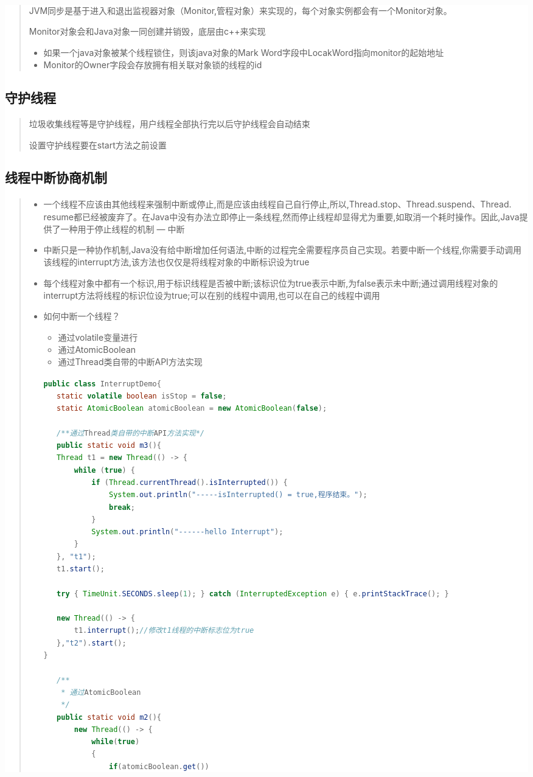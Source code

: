> JVM同步是基于进入和退出监视器对象（Monitor,管程对象）来实现的，每个对象实例都会有一个Monitor对象。
> 
> Monitor对象会和Java对象一同创建并销毁，底层由c++来实现
> 
> - 如果一个java对象被某个线程锁住，则该java对象的Mark Word字段中LocakWord指向monitor的起始地址
> - Monitor的Owner字段会存放拥有相关联对象锁的线程的id

## 守护线程

> 垃圾收集线程等是守护线程，用户线程全部执行完以后守护线程会自动结束
> 
> 设置守护线程要在start方法之前设置

## 线程中断协商机制

> - 一个线程不应该由其他线程来强制中断或停止,而是应该由线程自己自行停止,所以,Thread.stop、Thread.suspend、Thread. resume都已经被废弃了。在Java中没有办法立即停止一条线程,然而停止线程却显得尤为重要,如取消一个耗时操作。因此,Java提供了一种用于停止线程的机制 — 中断
>
> - 中断只是一种协作机制,Java没有给中断增加任何语法,中断的过程完全需要程序员自己实现。若要中断一个线程,你需要手动调用该线程的interrupt方法,该方法也仅仅是将线程对象的中断标识设为true
>
> - 每个线程对象中都有一个标识,用于标识线程是否被中断;该标识位为true表示中断,为false表示未中断;通过调用线程对象的interrupt方法将线程的标识位设为true;可以在别的线程中调用,也可以在自己的线程中调用
>
> - 如何中断一个线程？
>
>   - 通过volatile变量进行
>   - 通过AtomicBoolean
>   - 通过Thread类自带的中断API方法实现
>
>   ```java
>   public class InterruptDemo{
>      static volatile boolean isStop = false;
>      static AtomicBoolean atomicBoolean = new AtomicBoolean(false);
>
>      /**通过Thread类自带的中断API方法实现*/
>      public static void m3(){
>      Thread t1 = new Thread(() -> {
>          while (true) {
>              if (Thread.currentThread().isInterrupted()) {
>                  System.out.println("-----isInterrupted() = true,程序结束。");
>                  break;
>              }
>              System.out.println("------hello Interrupt");
>          }
>      }, "t1");
>      t1.start();
>
>      try { TimeUnit.SECONDS.sleep(1); } catch (InterruptedException e) { e.printStackTrace(); }
>
>      new Thread(() -> {
>          t1.interrupt();//修改t1线程的中断标志位为true
>      },"t2").start();
>   }
>
>      /**
>       * 通过AtomicBoolean
>       */
>      public static void m2(){
>          new Thread(() -> {
>              while(true)
>              {
>                  if(atomicBoolean.get())